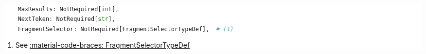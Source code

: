```python
    MaxResults: NotRequired[int],
    NextToken: NotRequired[str],
    FragmentSelector: NotRequired[FragmentSelectorTypeDef],  # (1)
```

1. See [:material-code-braces: FragmentSelectorTypeDef](./type_defs.md#fragmentselectortypedef)

